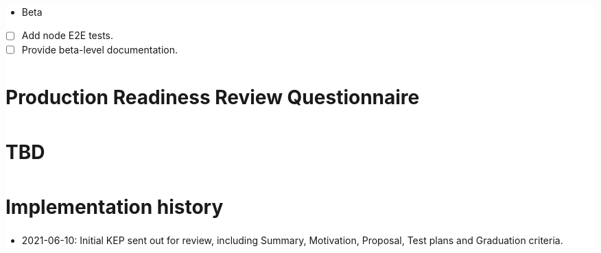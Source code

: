 * Beta
- [ ] Add node E2E tests.
- [ ] Provide beta-level documentation.

# Production Readiness Review Questionnaire

# TBD
    

# Implementation history

- 2021-06-10: Initial KEP sent out for review, including Summary, Motivation, Proposal, Test plans and Graduation criteria.

[1]: https://docs.google.com/document/d/12kj3fK8boNuPNqob6F_pPU9ZTaNEnPGaXEooW1Cilwg/edit
[2]: https://github.com/kubernetes-sigs/node-feature-discovery
[3]: https://github.com/kubernetes/noderesourcetopology-api